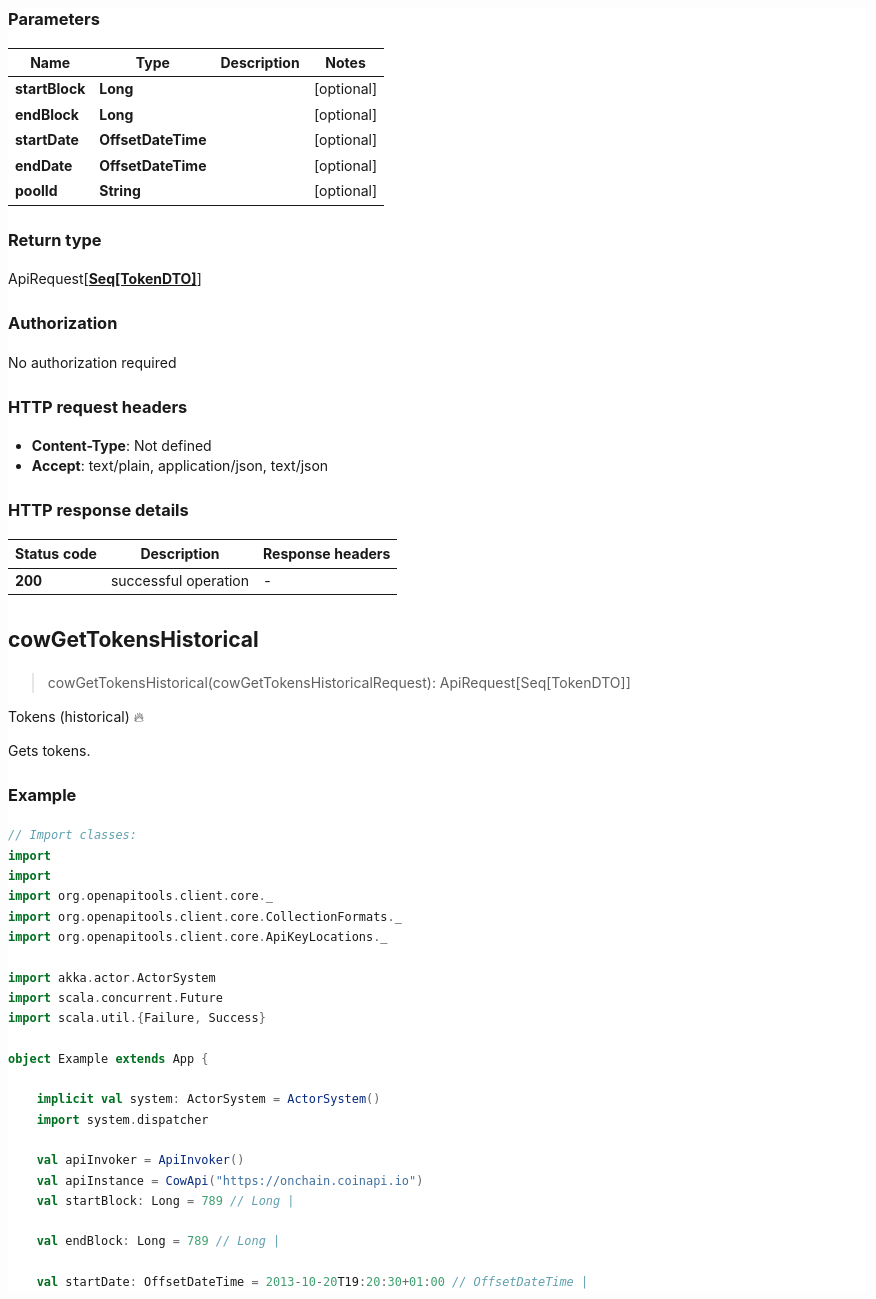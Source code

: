 ### Parameters


Name | Type | Description  | Notes
------------- | ------------- | ------------- | -------------
 **startBlock** | **Long**|  | [optional]
 **endBlock** | **Long**|  | [optional]
 **startDate** | **OffsetDateTime**|  | [optional]
 **endDate** | **OffsetDateTime**|  | [optional]
 **poolId** | **String**|  | [optional]

### Return type

ApiRequest[[**Seq[TokenDTO]**](TokenDTO.md)]


### Authorization

No authorization required

### HTTP request headers

- **Content-Type**: Not defined
- **Accept**: text/plain, application/json, text/json

### HTTP response details
| Status code | Description | Response headers |
|-------------|-------------|------------------|
| **200** | successful operation |  -  |


## cowGetTokensHistorical

> cowGetTokensHistorical(cowGetTokensHistoricalRequest): ApiRequest[Seq[TokenDTO]]

Tokens (historical) 🔥

Gets tokens.

### Example

```scala
// Import classes:
import 
import 
import org.openapitools.client.core._
import org.openapitools.client.core.CollectionFormats._
import org.openapitools.client.core.ApiKeyLocations._

import akka.actor.ActorSystem
import scala.concurrent.Future
import scala.util.{Failure, Success}

object Example extends App {
    
    implicit val system: ActorSystem = ActorSystem()
    import system.dispatcher

    val apiInvoker = ApiInvoker()
    val apiInstance = CowApi("https://onchain.coinapi.io")
    val startBlock: Long = 789 // Long | 

    val endBlock: Long = 789 // Long | 

    val startDate: OffsetDateTime = 2013-10-20T19:20:30+01:00 // OffsetDateTime | 
```